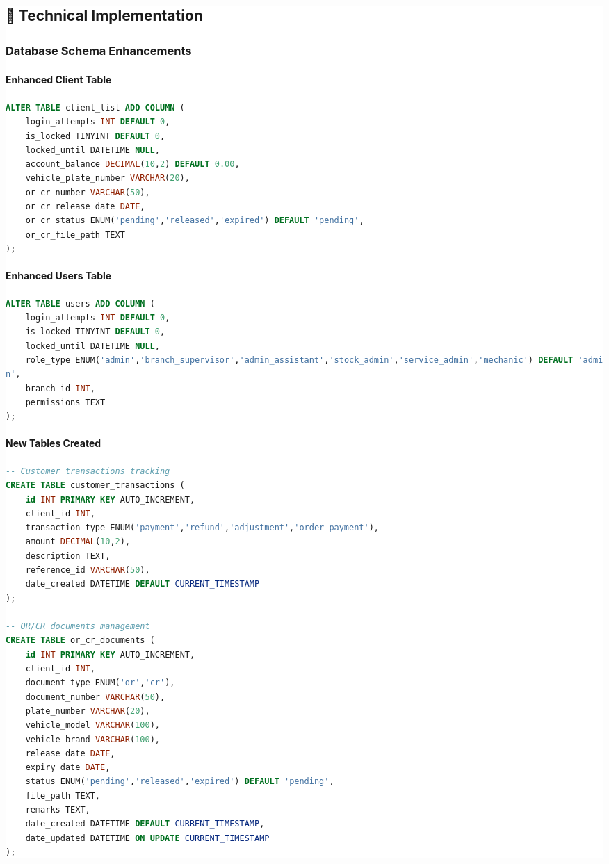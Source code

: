 
## 🔧 **Technical Implementation**

### **Database Schema Enhancements**

#### **Enhanced Client Table**
```sql
ALTER TABLE client_list ADD COLUMN (
    login_attempts INT DEFAULT 0,
    is_locked TINYINT DEFAULT 0,
    locked_until DATETIME NULL,
    account_balance DECIMAL(10,2) DEFAULT 0.00,
    vehicle_plate_number VARCHAR(20),
    or_cr_number VARCHAR(50),
    or_cr_release_date DATE,
    or_cr_status ENUM('pending','released','expired') DEFAULT 'pending',
    or_cr_file_path TEXT
);
```

#### **Enhanced Users Table**
```sql
ALTER TABLE users ADD COLUMN (
    login_attempts INT DEFAULT 0,
    is_locked TINYINT DEFAULT 0,
    locked_until DATETIME NULL,
    role_type ENUM('admin','branch_supervisor','admin_assistant','stock_admin','service_admin','mechanic') DEFAULT 'admin',
    branch_id INT,
    permissions TEXT
);
```

#### **New Tables Created**
```sql
-- Customer transactions tracking
CREATE TABLE customer_transactions (
    id INT PRIMARY KEY AUTO_INCREMENT,
    client_id INT,
    transaction_type ENUM('payment','refund','adjustment','order_payment'),
    amount DECIMAL(10,2),
    description TEXT,
    reference_id VARCHAR(50),
    date_created DATETIME DEFAULT CURRENT_TIMESTAMP
);

-- OR/CR documents management
CREATE TABLE or_cr_documents (
    id INT PRIMARY KEY AUTO_INCREMENT,
    client_id INT,
    document_type ENUM('or','cr'),
    document_number VARCHAR(50),
    plate_number VARCHAR(20),
    vehicle_model VARCHAR(100),
    vehicle_brand VARCHAR(100),
    release_date DATE,
    expiry_date DATE,
    status ENUM('pending','released','expired') DEFAULT 'pending',
    file_path TEXT,
    remarks TEXT,
    date_created DATETIME DEFAULT CURRENT_TIMESTAMP,
    date_updated DATETIME ON UPDATE CURRENT_TIMESTAMP
);

```